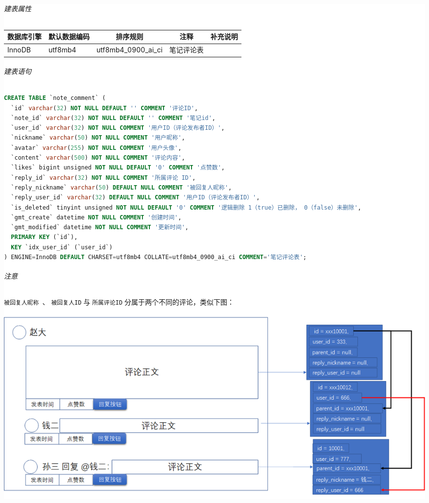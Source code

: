 ###### 建表属性

| 数据库引擎 | 默认数据编码 | 排序规则           | 注释       | 补充说明 |
| ---------- | ------------ | ------------------ | ---------- | -------- |
| InnoDB     | utf8mb4      | utf8mb4_0900_ai_ci | 笔记评论表 |          |

###### 建表语句

```sql
CREATE TABLE `note_comment` (
  `id` varchar(32) NOT NULL DEFAULT '' COMMENT '评论ID',
  `note_id` varchar(32) NOT NULL DEFAULT '' COMMENT '笔记id',
  `user_id` varchar(32) NOT NULL COMMENT '用户ID（评论发布者ID）',
  `nickname` varchar(50) NOT NULL COMMENT '用户昵称',
  `avatar` varchar(255) NOT NULL COMMENT '用户头像',
  `content` varchar(500) NOT NULL COMMENT '评论内容',
  `likes` bigint unsigned NOT NULL DEFAULT '0' COMMENT '点赞数',
  `reply_id` varchar(32) NOT NULL COMMENT '所属评论 ID',
  `reply_nickname` varchar(50) DEFAULT NULL COMMENT '被回复人昵称',
  `reply_user_id` varchar(32) DEFAULT NULL COMMENT '用户ID（评论发布者ID）',
  `is_deleted` tinyint unsigned NOT NULL DEFAULT '0' COMMENT '逻辑删除 1（true）已删除， 0（false）未删除',
  `gmt_create` datetime NOT NULL COMMENT '创建时间',
  `gmt_modified` datetime NOT NULL COMMENT '更新时间',
  PRIMARY KEY (`id`),
  KEY `idx_user_id` (`user_id`)
) ENGINE=InnoDB DEFAULT CHARSET=utf8mb4 COLLATE=utf8mb4_0900_ai_ci COMMENT='笔记评论表';
```

###### 注意

`被回复人昵称 `、 `被回复人ID` 与 `所属评论ID` 分属于两个不同的评论，类似下图：

![image-20220110223505674](img/image-20220110223505674.png)
